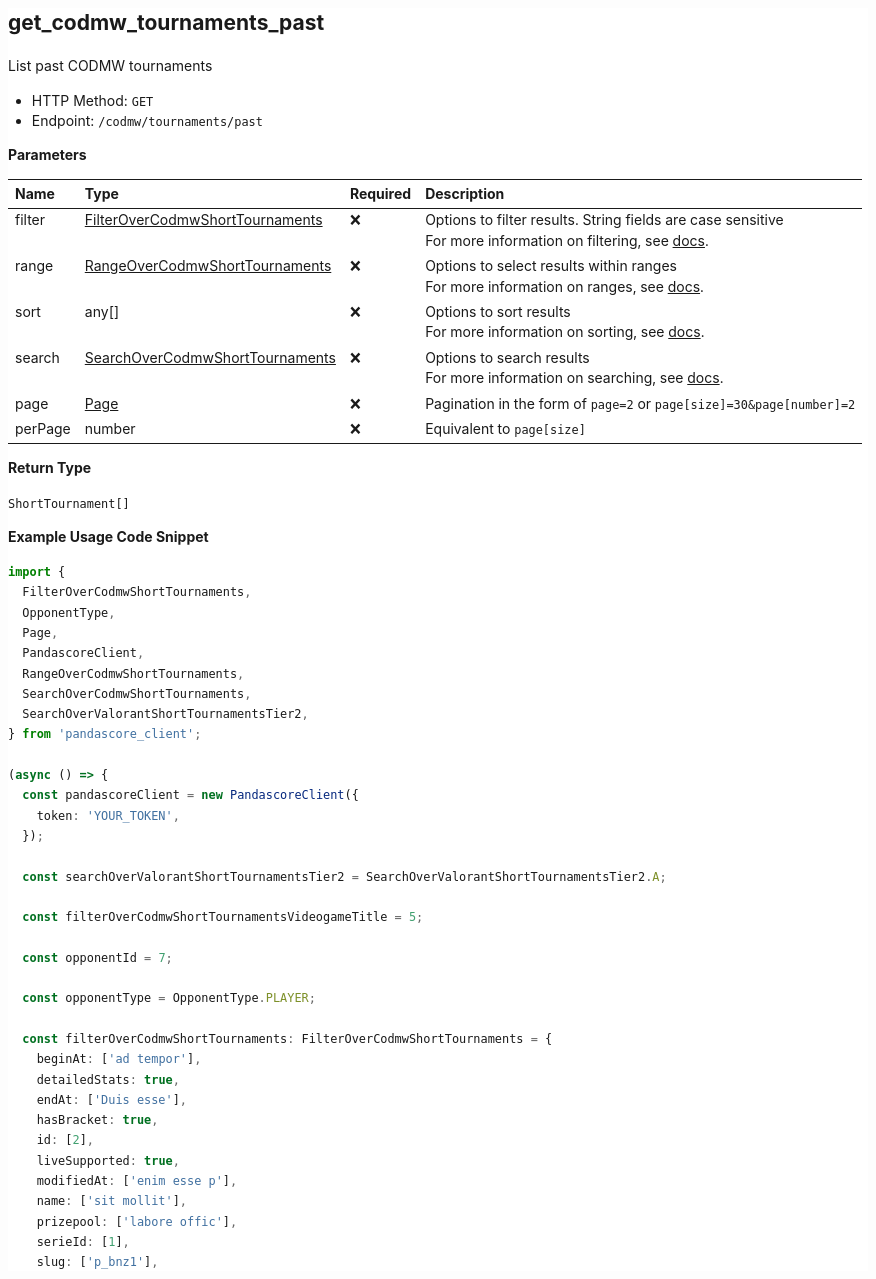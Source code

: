 ```typescript
```

## get_codmw_tournaments_past

List past CODMW tournaments

- HTTP Method: `GET`
- Endpoint: `/codmw/tournaments/past`

**Parameters**

| Name    | Type                                                                            | Required | Description                                                                                                                                         |
| :------ | :------------------------------------------------------------------------------ | :------- | :-------------------------------------------------------------------------------------------------------------------------------------------------- |
| filter  | [FilterOverCodmwShortTournaments](../models/FilterOverCodmwShortTournaments.md) | ❌       | Options to filter results. String fields are case sensitive <br/>For more information on filtering, see [docs](/docs/filtering-and-sorting#filter). |
| range   | [RangeOverCodmwShortTournaments](../models/RangeOverCodmwShortTournaments.md)   | ❌       | Options to select results within ranges <br/>For more information on ranges, see [docs](/docs/filtering-and-sorting#range).                         |
| sort    | any[]                                                                           | ❌       | Options to sort results <br/>For more information on sorting, see [docs](/docs/filtering-and-sorting#sort).                                         |
| search  | [SearchOverCodmwShortTournaments](../models/SearchOverCodmwShortTournaments.md) | ❌       | Options to search results <br/>For more information on searching, see [docs](/docs/filtering-and-sorting#search).                                   |
| page    | [Page](../models/Page.md)                                                       | ❌       | Pagination in the form of `page=2` or `page[size]=30&page[number]=2`                                                                                |
| perPage | number                                                                          | ❌       | Equivalent to `page[size]`                                                                                                                          |

**Return Type**

`ShortTournament[]`

**Example Usage Code Snippet**

```typescript
import {
  FilterOverCodmwShortTournaments,
  OpponentType,
  Page,
  PandascoreClient,
  RangeOverCodmwShortTournaments,
  SearchOverCodmwShortTournaments,
  SearchOverValorantShortTournamentsTier2,
} from 'pandascore_client';

(async () => {
  const pandascoreClient = new PandascoreClient({
    token: 'YOUR_TOKEN',
  });

  const searchOverValorantShortTournamentsTier2 = SearchOverValorantShortTournamentsTier2.A;

  const filterOverCodmwShortTournamentsVideogameTitle = 5;

  const opponentId = 7;

  const opponentType = OpponentType.PLAYER;

  const filterOverCodmwShortTournaments: FilterOverCodmwShortTournaments = {
    beginAt: ['ad tempor'],
    detailedStats: true,
    endAt: ['Duis esse'],
    hasBracket: true,
    id: [2],
    liveSupported: true,
    modifiedAt: ['enim esse p'],
    name: ['sit mollit'],
    prizepool: ['labore offic'],
    serieId: [1],
    slug: ['p_bnz1'],
```